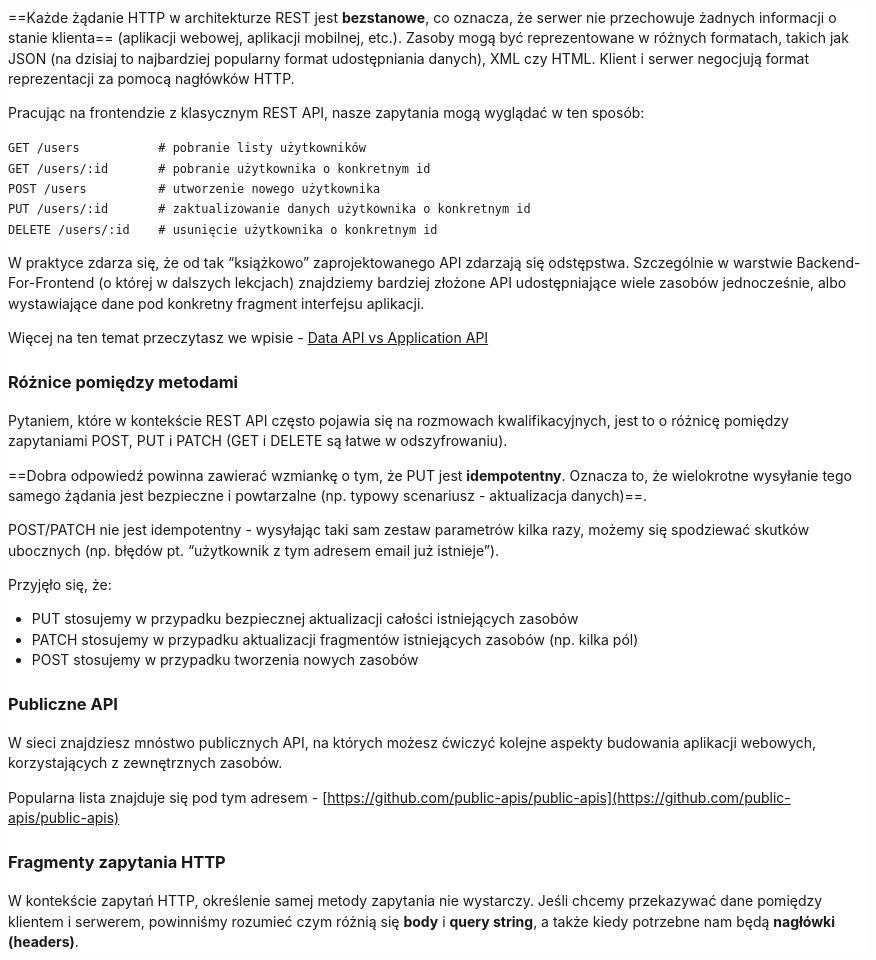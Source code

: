 
==Każde żądanie HTTP w architekturze REST jest **bezstanowe**, co oznacza, że serwer nie przechowuje żadnych informacji o stanie klienta== (aplikacji webowej, aplikacji mobilnej, etc.). Zasoby mogą być reprezentowane w różnych formatach, takich jak JSON (na dzisiaj to najbardziej popularny format udostępniania danych), XML czy HTML. Klient i serwer negocjują format reprezentacji za pomocą nagłówków HTTP.

Pracując na frontendzie z klasycznym REST API, nasze zapytania mogą wyglądać w ten sposób:

```txt
GET /users           # pobranie listy użytkowników
GET /users/:id       # pobranie użytkownika o konkretnym id
POST /users          # utworzenie nowego użytkownika
PUT /users/:id       # zaktualizowanie danych użytkownika o konkretnym id
DELETE /users/:id    # usunięcie użytkownika o konkretnym id
```

W praktyce zdarza się, że od tak “książkowo” zaprojektowanego API zdarzają się odstępstwa. Szczególnie w warstwie Backend-For-Frontend (o której w dalszych lekcjach) znajdziemy bardziej złożone API udostępniające wiele zasobów jednocześnie, albo wystawiające dane pod konkretny fragment interfejsu aplikacji.

Więcej na ten temat przeczytasz we wpisie - [Data API vs Application API](https://max.engineer/server-informed-ui)

### Różnice pomiędzy metodami

Pytaniem, które w kontekście REST API często pojawia się na rozmowach kwalifikacyjnych, jest to o różnicę pomiędzy zapytaniami POST, PUT i PATCH (GET i DELETE są łatwe w odszyfrowaniu).

==Dobra odpowiedź powinna zawierać wzmiankę o tym, że PUT jest **idempotentny**. Oznacza to, że wielokrotne wysyłanie tego samego żądania jest bezpieczne i powtarzalne (np. typowy scenariusz - aktualizacja danych)==.

POST/PATCH nie jest idempotentny - wysyłając taki sam zestaw parametrów kilka razy, możemy się spodziewać skutków ubocznych (np. błędów pt. “użytkownik z tym adresem email już istnieje”).

Przyjęło się, że:

- PUT stosujemy w przypadku bezpiecznej aktualizacji całości istniejących zasobów
- PATCH stosujemy w przypadku aktualizacji fragmentów istniejących zasobów (np. kilka pól)
- POST stosujemy w przypadku tworzenia nowych zasobów

### Publiczne API

W sieci znajdziesz mnóstwo publicznych API, na których możesz ćwiczyć kolejne aspekty budowania aplikacji webowych, korzystających z zewnętrznych zasobów.

Popularna lista znajduje się pod tym adresem - [https://github.com/public-apis/public-apis](https://github.com/public-apis/public-apis)

### Fragmenty zapytania HTTP

W kontekście zapytań HTTP, określenie samej metody zapytania nie wystarczy. Jeśli chcemy przekazywać dane pomiędzy klientem i serwerem, powinniśmy rozumieć czym różnią się **body** i **query string**, a także kiedy potrzebne nam będą **nagłówki (headers)**.
